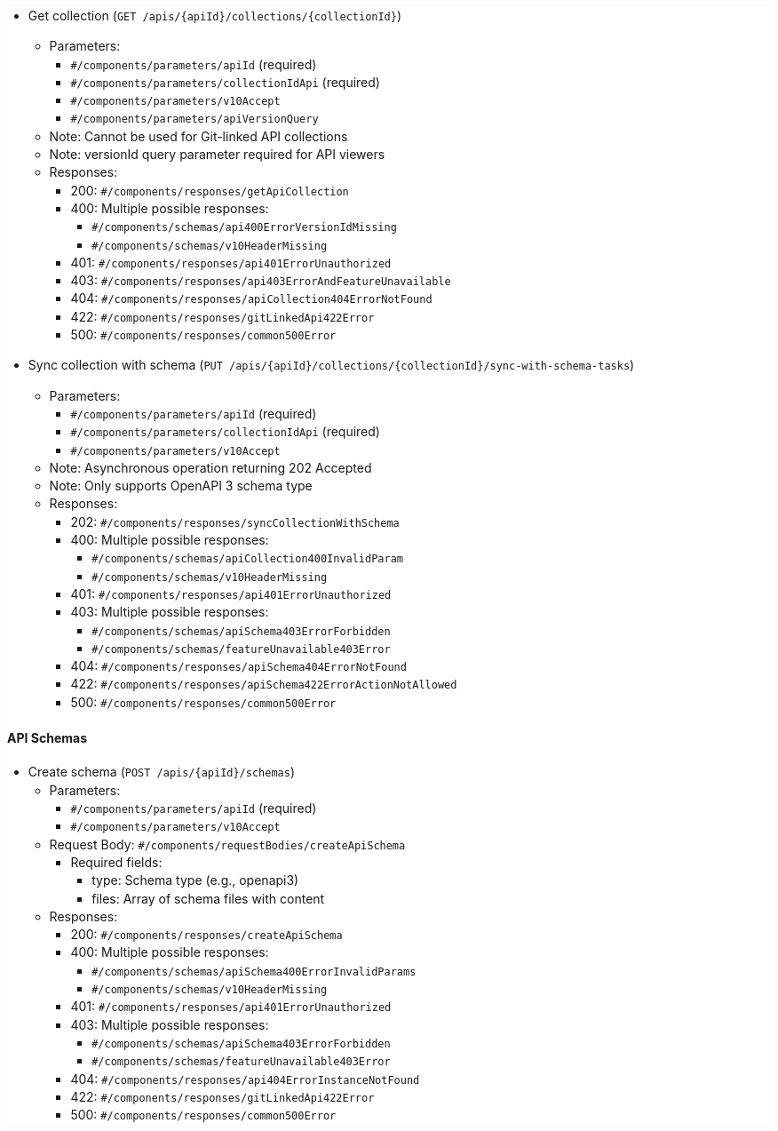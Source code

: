 - Get collection (`GET /apis/{apiId}/collections/{collectionId}`)
  - Parameters:
    - `#/components/parameters/apiId` (required)
    - `#/components/parameters/collectionIdApi` (required)
    - `#/components/parameters/v10Accept`
    - `#/components/parameters/apiVersionQuery`
  - Note: Cannot be used for Git-linked API collections
  - Note: versionId query parameter required for API viewers
  - Responses:
    - 200: `#/components/responses/getApiCollection`
    - 400: Multiple possible responses:
      - `#/components/schemas/api400ErrorVersionIdMissing`
      - `#/components/schemas/v10HeaderMissing`
    - 401: `#/components/responses/api401ErrorUnauthorized`
    - 403: `#/components/responses/api403ErrorAndFeatureUnavailable`
    - 404: `#/components/responses/apiCollection404ErrorNotFound`
    - 422: `#/components/responses/gitLinkedApi422Error`
    - 500: `#/components/responses/common500Error`

- Sync collection with schema (`PUT /apis/{apiId}/collections/{collectionId}/sync-with-schema-tasks`)
  - Parameters:
    - `#/components/parameters/apiId` (required)
    - `#/components/parameters/collectionIdApi` (required)
    - `#/components/parameters/v10Accept`
  - Note: Asynchronous operation returning 202 Accepted
  - Note: Only supports OpenAPI 3 schema type
  - Responses:
    - 202: `#/components/responses/syncCollectionWithSchema`
    - 400: Multiple possible responses:
      - `#/components/schemas/apiCollection400InvalidParam`
      - `#/components/schemas/v10HeaderMissing`
    - 401: `#/components/responses/api401ErrorUnauthorized`
    - 403: Multiple possible responses:
      - `#/components/schemas/apiSchema403ErrorForbidden`
      - `#/components/schemas/featureUnavailable403Error`
    - 404: `#/components/responses/apiSchema404ErrorNotFound`
    - 422: `#/components/responses/apiSchema422ErrorActionNotAllowed`
    - 500: `#/components/responses/common500Error`

#### API Schemas
- Create schema (`POST /apis/{apiId}/schemas`)
  - Parameters:
    - `#/components/parameters/apiId` (required)
    - `#/components/parameters/v10Accept`
  - Request Body: `#/components/requestBodies/createApiSchema`
    - Required fields:
      - type: Schema type (e.g., openapi3)
      - files: Array of schema files with content
  - Responses:
    - 200: `#/components/responses/createApiSchema`
    - 400: Multiple possible responses:
      - `#/components/schemas/apiSchema400ErrorInvalidParams`
      - `#/components/schemas/v10HeaderMissing`
    - 401: `#/components/responses/api401ErrorUnauthorized`
    - 403: Multiple possible responses:
      - `#/components/schemas/apiSchema403ErrorForbidden`
      - `#/components/schemas/featureUnavailable403Error`
    - 404: `#/components/responses/api404ErrorInstanceNotFound`
    - 422: `#/components/responses/gitLinkedApi422Error`
    - 500: `#/components/responses/common500Error`
